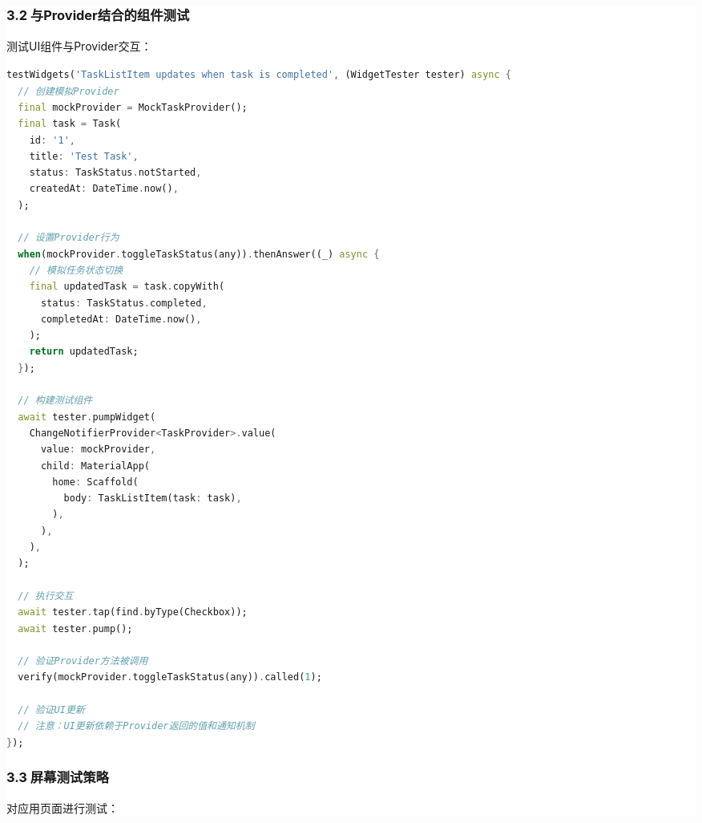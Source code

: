 ### 3.2 与Provider结合的组件测试

测试UI组件与Provider交互：

```dart
testWidgets('TaskListItem updates when task is completed', (WidgetTester tester) async {
  // 创建模拟Provider
  final mockProvider = MockTaskProvider();
  final task = Task(
    id: '1',
    title: 'Test Task',
    status: TaskStatus.notStarted,
    createdAt: DateTime.now(),
  );
  
  // 设置Provider行为
  when(mockProvider.toggleTaskStatus(any)).thenAnswer((_) async {
    // 模拟任务状态切换
    final updatedTask = task.copyWith(
      status: TaskStatus.completed,
      completedAt: DateTime.now(),
    );
    return updatedTask;
  });
  
  // 构建测试组件
  await tester.pumpWidget(
    ChangeNotifierProvider<TaskProvider>.value(
      value: mockProvider,
      child: MaterialApp(
        home: Scaffold(
          body: TaskListItem(task: task),
        ),
      ),
    ),
  );
  
  // 执行交互
  await tester.tap(find.byType(Checkbox));
  await tester.pump();
  
  // 验证Provider方法被调用
  verify(mockProvider.toggleTaskStatus(any)).called(1);
  
  // 验证UI更新
  // 注意：UI更新依赖于Provider返回的值和通知机制
});
```

### 3.3 屏幕测试策略

对应用页面进行测试：
